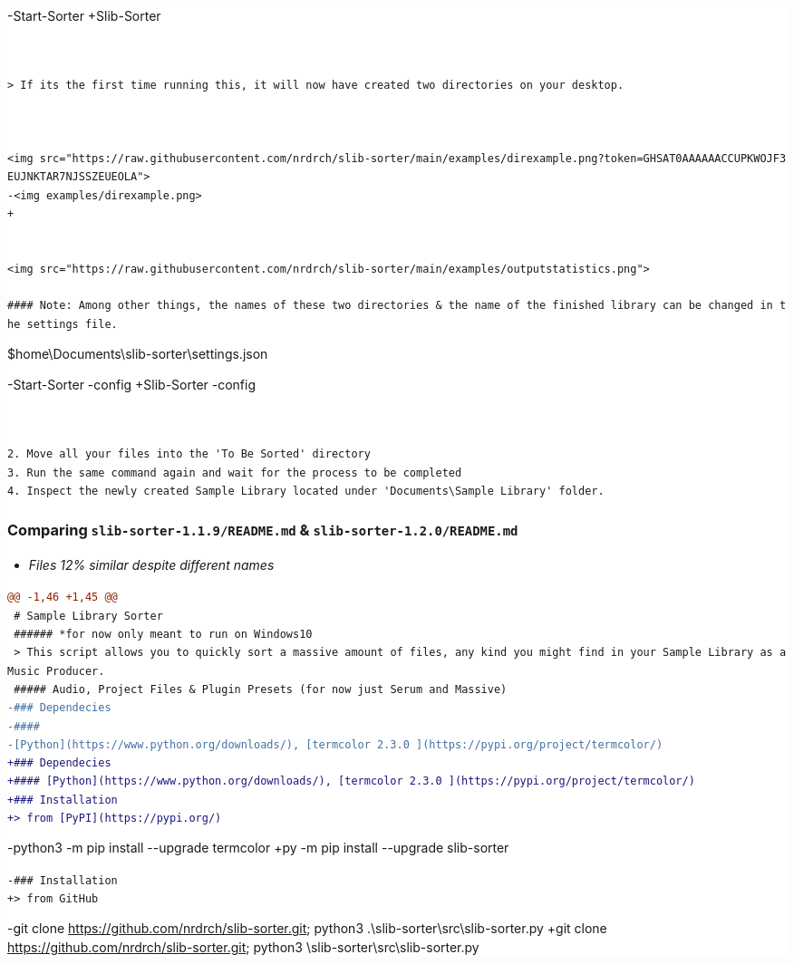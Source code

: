  ```
 ```
-Start-Sorter
+Slib-Sorter
 ```
 
 
 > If its the first time running this, it will now have created two directories on your desktop. 
 
 
 
 <img src="https://raw.githubusercontent.com/nrdrch/slib-sorter/main/examples/direxample.png?token=GHSAT0AAAAAACCUPKWOJF3EUJNKTAR7NJSSZEUEOLA">
-<img examples/direxample.png>
+
 
 
 <img src="https://raw.githubusercontent.com/nrdrch/slib-sorter/main/examples/outputstatistics.png">
 
 #### Note: Among other things, the names of these two directories & the name of the finished library can be changed in the settings file. 
 ```
 $home\Documents\slib-sorter\settings.json
 ```
 ```
-Start-Sorter -config
+Slib-Sorter -config
 ```
 
 
 2. Move all your files into the 'To Be Sorted' directory
 3. Run the same command again and wait for the process to be completed 
 4. Inspect the newly created Sample Library located under 'Documents\Sample Library' folder.
```

### Comparing `slib-sorter-1.1.9/README.md` & `slib-sorter-1.2.0/README.md`

 * *Files 12% similar despite different names*

```diff
@@ -1,46 +1,45 @@
 # Sample Library Sorter
 ###### *for now only meant to run on Windows10
 > This script allows you to quickly sort a massive amount of files, any kind you might find in your Sample Library as a Music Producer.
 ##### Audio, Project Files & Plugin Presets (for now just Serum and Massive)
-### Dependecies
-#### 
-[Python](https://www.python.org/downloads/), [termcolor 2.3.0 ](https://pypi.org/project/termcolor/)
+### Dependecies 
+#### [Python](https://www.python.org/downloads/), [termcolor 2.3.0 ](https://pypi.org/project/termcolor/)
+### Installation 
+> from [PyPI](https://pypi.org/)
 ```
-python3 -m pip install --upgrade termcolor
+py -m pip install --upgrade slib-sorter
 ```
-### Installation 
+> from GitHub 
 ```
-git clone https://github.com/nrdrch/slib-sorter.git; python3 .\slib-sorter\src\slib-sorter.py
+git clone https://github.com/nrdrch/slib-sorter.git; python3 \slib-sorter\src\slib-sorter.py
 ```
 ```
